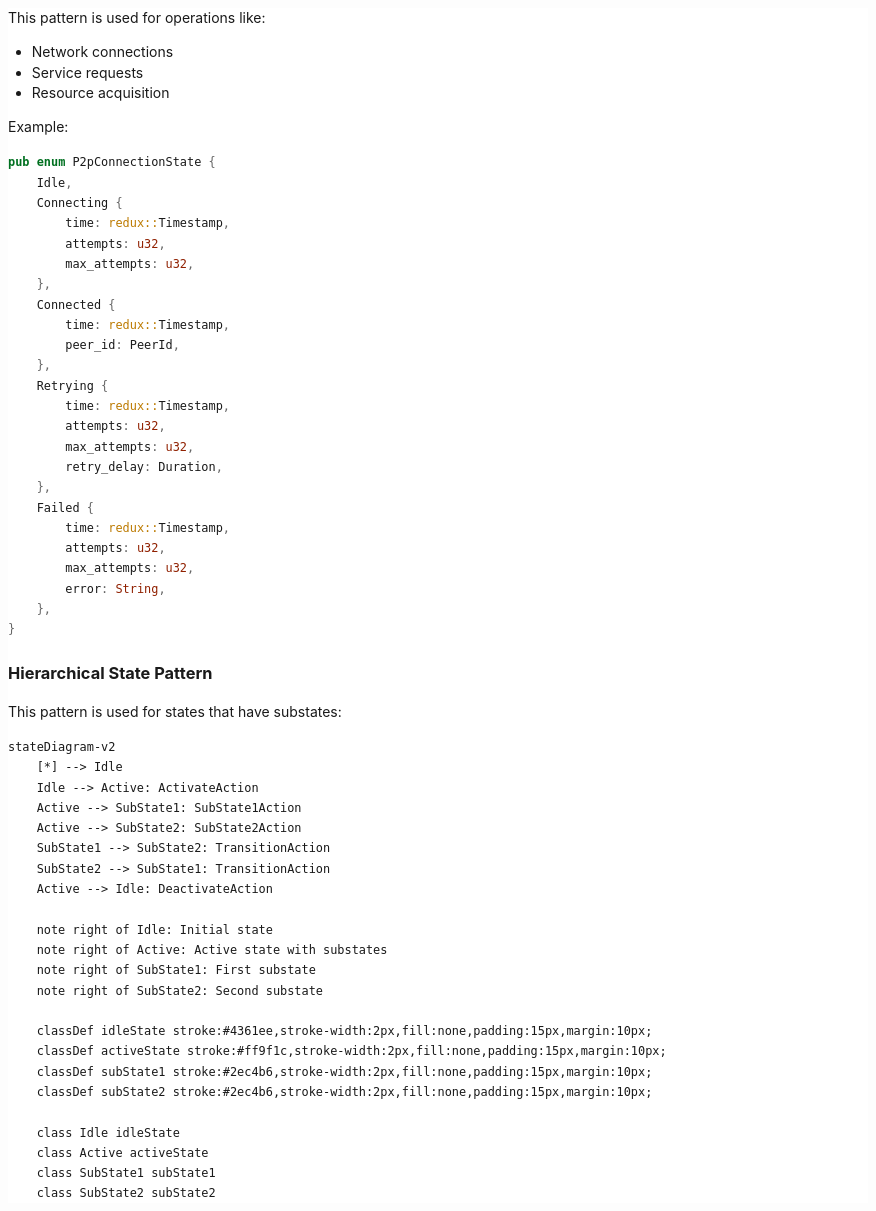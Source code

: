 This pattern is used for operations like:
- Network connections
- Service requests
- Resource acquisition

Example:
```rust
pub enum P2pConnectionState {
    Idle,
    Connecting {
        time: redux::Timestamp,
        attempts: u32,
        max_attempts: u32,
    },
    Connected {
        time: redux::Timestamp,
        peer_id: PeerId,
    },
    Retrying {
        time: redux::Timestamp,
        attempts: u32,
        max_attempts: u32,
        retry_delay: Duration,
    },
    Failed {
        time: redux::Timestamp,
        attempts: u32,
        max_attempts: u32,
        error: String,
    },
}
```

### Hierarchical State Pattern

This pattern is used for states that have substates:

```mermaid
stateDiagram-v2
    [*] --> Idle
    Idle --> Active: ActivateAction
    Active --> SubState1: SubState1Action
    Active --> SubState2: SubState2Action
    SubState1 --> SubState2: TransitionAction
    SubState2 --> SubState1: TransitionAction
    Active --> Idle: DeactivateAction
    
    note right of Idle: Initial state
    note right of Active: Active state with substates
    note right of SubState1: First substate
    note right of SubState2: Second substate
    
    classDef idleState stroke:#4361ee,stroke-width:2px,fill:none,padding:15px,margin:10px;
    classDef activeState stroke:#ff9f1c,stroke-width:2px,fill:none,padding:15px,margin:10px;
    classDef subState1 stroke:#2ec4b6,stroke-width:2px,fill:none,padding:15px,margin:10px;
    classDef subState2 stroke:#2ec4b6,stroke-width:2px,fill:none,padding:15px,margin:10px;
    
    class Idle idleState
    class Active activeState
    class SubState1 subState1
    class SubState2 subState2
```
